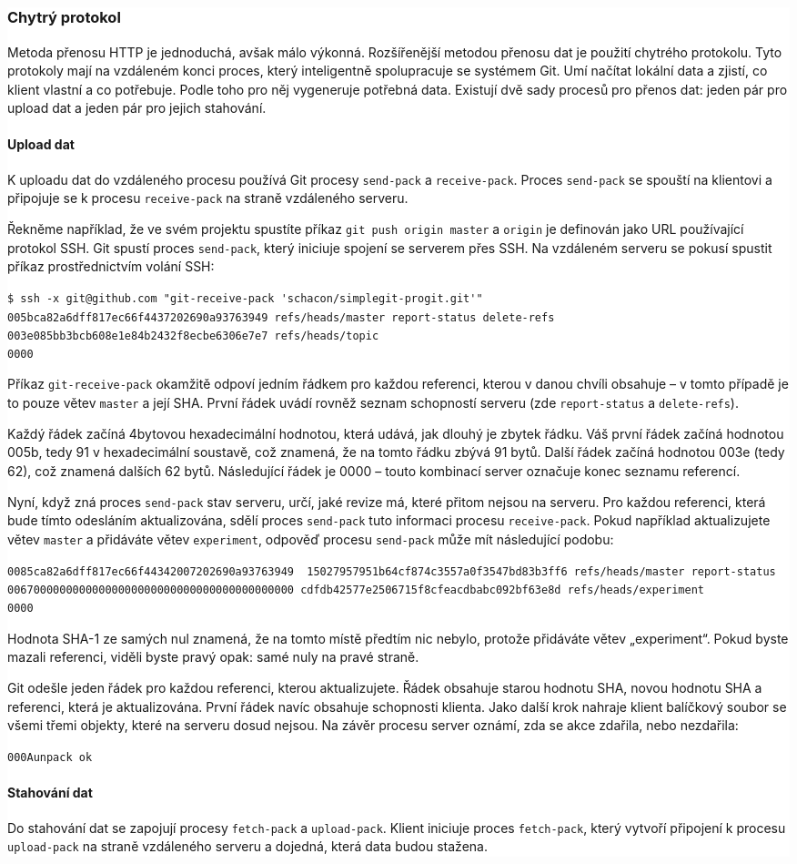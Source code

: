 ### Chytrý protokol ###

Metoda přenosu HTTP je jednoduchá, avšak málo výkonná. Rozšířenější metodou přenosu dat je použití chytrého protokolu. Tyto protokoly mají na vzdáleném konci proces, který inteligentně spolupracuje se systémem Git. Umí načítat lokální data a zjistí, co klient vlastní a co potřebuje. Podle toho pro něj vygeneruje potřebná data. Existují dvě sady procesů pro přenos dat: jeden pár pro upload dat a jeden pár pro jejich stahování.

#### Upload dat ####

K uploadu dat do vzdáleného procesu používá Git procesy `send-pack` a `receive-pack`. Proces `send-pack` se spouští na klientovi a připojuje se k procesu `receive-pack` na straně vzdáleného serveru.

Řekněme například, že ve svém projektu spustíte příkaz `git push origin master` a `origin` je definován jako URL používající protokol SSH. Git spustí proces `send-pack`, který iniciuje spojení se serverem přes SSH. Na vzdáleném serveru se pokusí spustit příkaz prostřednictvím volání SSH:

	$ ssh -x git@github.com "git-receive-pack 'schacon/simplegit-progit.git'"
	005bca82a6dff817ec66f4437202690a93763949 refs/heads/master report-status delete-refs
	003e085bb3bcb608e1e84b2432f8ecbe6306e7e7 refs/heads/topic
	0000

Příkaz `git-receive-pack` okamžitě odpoví jedním řádkem pro každou referenci, kterou v danou chvíli obsahuje – v tomto případě je to pouze větev `master` a její SHA. První řádek uvádí rovněž seznam schopností serveru (zde `report-status` a `delete-refs`).

Každý řádek začíná 4bytovou hexadecimální hodnotou, která udává, jak dlouhý je zbytek řádku. Váš první řádek začíná hodnotou 005b, tedy 91 v hexadecimální soustavě, což znamená, že na tomto řádku zbývá 91 bytů. Další řádek začíná hodnotou 003e (tedy 62), což znamená dalších 62 bytů. Následující řádek je 0000 – touto kombinací server označuje konec seznamu referencí.

Nyní, když zná proces `send-pack` stav serveru, určí, jaké revize má, které přitom nejsou na serveru. Pro každou referenci, která bude tímto odesláním aktualizována, sdělí proces `send-pack` tuto informaci procesu `receive-pack`. Pokud například aktualizujete větev `master` a přidáváte větev `experiment`, odpověď procesu `send-pack` může mít následující podobu:

	0085ca82a6dff817ec66f44342007202690a93763949  15027957951b64cf874c3557a0f3547bd83b3ff6 refs/heads/master report-status
	00670000000000000000000000000000000000000000 cdfdb42577e2506715f8cfeacdbabc092bf63e8d refs/heads/experiment
	0000

Hodnota SHA-1 ze samých nul znamená, že na tomto místě předtím nic nebylo, protože přidáváte větev „experiment“. Pokud byste mazali referenci, viděli byste pravý opak: samé nuly na pravé straně.

Git odešle jeden řádek pro každou referenci, kterou aktualizujete. Řádek obsahuje starou hodnotu SHA, novou hodnotu SHA a referenci, která je aktualizována. První řádek navíc obsahuje schopnosti klienta. Jako další krok nahraje klient balíčkový soubor se všemi třemi objekty, které na serveru dosud nejsou. Na závěr procesu server oznámí, zda se akce zdařila, nebo nezdařila:

	000Aunpack ok

#### Stahování dat ####

Do stahování dat se zapojují procesy `fetch-pack` a `upload-pack`. Klient iniciuje proces `fetch-pack`, který vytvoří připojení k procesu `upload-pack` na straně vzdáleného serveru a dojedná, která data budou stažena.
